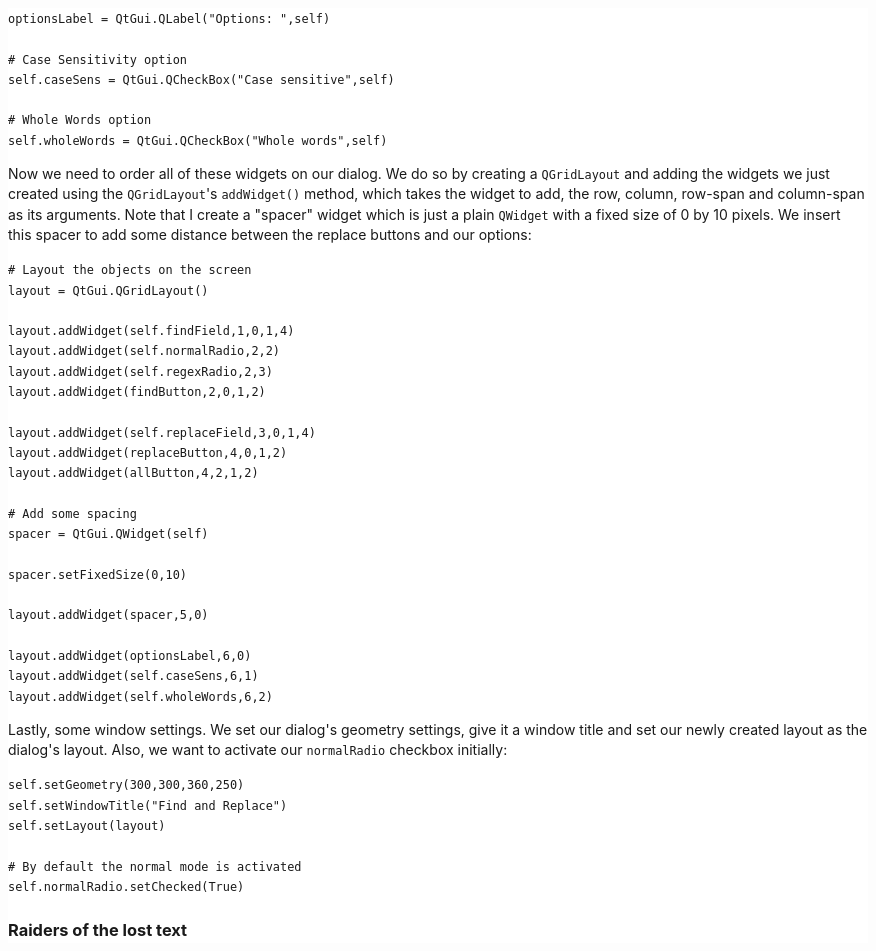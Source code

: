     optionsLabel = QtGui.QLabel("Options: ",self)

    # Case Sensitivity option
    self.caseSens = QtGui.QCheckBox("Case sensitive",self)

    # Whole Words option
    self.wholeWords = QtGui.QCheckBox("Whole words",self)

Now we need to order all of these widgets on our dialog. We do so by creating a `QGridLayout` and adding the widgets we just created using the `QGridLayout`'s `addWidget()` method, which takes the widget to add, the row, column, row-span and column-span as its arguments. Note that I create a "spacer" widget which is just a plain `QWidget` with a fixed size of 0 by 10 pixels. We insert this spacer to add some distance between the replace buttons and our options:

    # Layout the objects on the screen
    layout = QtGui.QGridLayout()

    layout.addWidget(self.findField,1,0,1,4)
    layout.addWidget(self.normalRadio,2,2)
    layout.addWidget(self.regexRadio,2,3)
    layout.addWidget(findButton,2,0,1,2)

    layout.addWidget(self.replaceField,3,0,1,4)
    layout.addWidget(replaceButton,4,0,1,2)
    layout.addWidget(allButton,4,2,1,2)

    # Add some spacing
    spacer = QtGui.QWidget(self)

    spacer.setFixedSize(0,10)

    layout.addWidget(spacer,5,0)

    layout.addWidget(optionsLabel,6,0)
    layout.addWidget(self.caseSens,6,1)
    layout.addWidget(self.wholeWords,6,2)

Lastly, some window settings. We set our dialog's geometry settings, give it a window title and set our newly created layout as the dialog's layout. Also, we want to activate our `normalRadio` checkbox initially:

    self.setGeometry(300,300,360,250)
    self.setWindowTitle("Find and Replace")
    self.setLayout(layout)

    # By default the normal mode is activated
    self.normalRadio.setChecked(True)

### Raiders of the lost text
